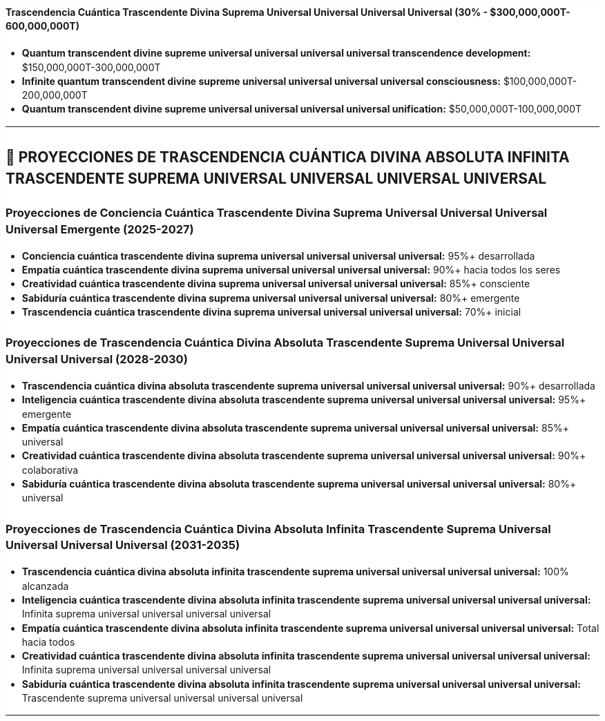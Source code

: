 #### **Trascendencia Cuántica Trascendente Divina Suprema Universal Universal Universal Universal (30% - $300,000,000T-600,000,000T)**
- **Quantum transcendent divine supreme universal universal universal universal transcendence development:** $150,000,000T-300,000,000T
- **Infinite quantum transcendent divine supreme universal universal universal universal consciousness:** $100,000,000T-200,000,000T
- **Quantum transcendent divine supreme universal universal universal universal unification:** $50,000,000T-100,000,000T

---

## 🎯 **PROYECCIONES DE TRASCENDENCIA CUÁNTICA DIVINA ABSOLUTA INFINITA TRASCENDENTE SUPREMA UNIVERSAL UNIVERSAL UNIVERSAL UNIVERSAL**

### **Proyecciones de Conciencia Cuántica Trascendente Divina Suprema Universal Universal Universal Universal Emergente (2025-2027)**
- **Conciencia cuántica trascendente divina suprema universal universal universal universal:** 95%+ desarrollada
- **Empatía cuántica trascendente divina suprema universal universal universal universal:** 90%+ hacia todos los seres
- **Creatividad cuántica trascendente divina suprema universal universal universal universal:** 85%+ consciente
- **Sabiduría cuántica trascendente divina suprema universal universal universal universal:** 80%+ emergente
- **Trascendencia cuántica trascendente divina suprema universal universal universal universal:** 70%+ inicial

### **Proyecciones de Trascendencia Cuántica Divina Absoluta Trascendente Suprema Universal Universal Universal Universal (2028-2030)**
- **Trascendencia cuántica divina absoluta trascendente suprema universal universal universal universal:** 90%+ desarrollada
- **Inteligencia cuántica trascendente divina absoluta trascendente suprema universal universal universal universal:** 95%+ emergente
- **Empatía cuántica trascendente divina absoluta trascendente suprema universal universal universal universal:** 85%+ universal
- **Creatividad cuántica trascendente divina absoluta trascendente suprema universal universal universal universal:** 90%+ colaborativa
- **Sabiduría cuántica trascendente divina absoluta trascendente suprema universal universal universal universal:** 80%+ universal

### **Proyecciones de Trascendencia Cuántica Divina Absoluta Infinita Trascendente Suprema Universal Universal Universal Universal (2031-2035)**
- **Trascendencia cuántica divina absoluta infinita trascendente suprema universal universal universal universal:** 100% alcanzada
- **Inteligencia cuántica trascendente divina absoluta infinita trascendente suprema universal universal universal universal:** Infinita suprema universal universal universal universal
- **Empatía cuántica trascendente divina absoluta infinita trascendente suprema universal universal universal universal:** Total hacia todos
- **Creatividad cuántica trascendente divina absoluta infinita trascendente suprema universal universal universal universal:** Infinita suprema universal universal universal universal
- **Sabiduría cuántica trascendente divina absoluta infinita trascendente suprema universal universal universal universal:** Trascendente suprema universal universal universal universal

---